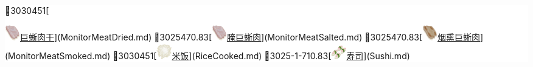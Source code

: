 🥩</td><td  style="text-align:left;vertical-align:top;"  >30</td><td  style="text-align:left;vertical-align:top;"  >30</td><td  style="text-align:left;vertical-align:top;"  >4</td><td  style="text-align:left;vertical-align:top;"  ></td><td  style="text-align:left;vertical-align:top;"  >5</td><td  style="text-align:left;vertical-align:top;"  ></td><td  style="text-align:left;vertical-align:top;"  ></td><td  style="text-align:left;vertical-align:top;"  ></td><td  style="text-align:left;vertical-align:top;"  >1</td></tr><tr ><td  style="text-align:left;vertical-align:top;"  >[<div style="width:25px;display:inline-block;text-align:center"><img decoding="async" src="../wiki/Sprite/MonitorMeat.png" href="a.md" style="max-width:25px;max-height:25px;"></div>[巨蜥肉干](MonitorMeatDried.md)](MonitorMeatDried.md) 🥩</td><td  style="text-align:left;vertical-align:top;"  >30</td><td  style="text-align:left;vertical-align:top;"  >25</td><td  style="text-align:left;vertical-align:top;"  >4</td><td  style="text-align:left;vertical-align:top;"  ></td><td  style="text-align:left;vertical-align:top;"  >7</td><td  style="text-align:left;vertical-align:top;"  ></td><td  style="text-align:left;vertical-align:top;"  ></td><td  style="text-align:left;vertical-align:top;"  ></td><td  style="text-align:left;vertical-align:top;"  >0.83</td></tr><tr ><td  style="text-align:left;vertical-align:top;"  >[<div style="width:25px;display:inline-block;text-align:center"><img decoding="async" src="../wiki/Sprite/MonitorMeat.png" href="a.md" style="max-width:25px;max-height:25px;"></div>[腌巨蜥肉](MonitorMeatSalted.md)](MonitorMeatSalted.md) 🥩</td><td  style="text-align:left;vertical-align:top;"  >30</td><td  style="text-align:left;vertical-align:top;"  >25</td><td  style="text-align:left;vertical-align:top;"  >4</td><td  style="text-align:left;vertical-align:top;"  ></td><td  style="text-align:left;vertical-align:top;"  >7</td><td  style="text-align:left;vertical-align:top;"  ></td><td  style="text-align:left;vertical-align:top;"  ></td><td  style="text-align:left;vertical-align:top;"  ></td><td  style="text-align:left;vertical-align:top;"  >0.83</td></tr><tr ><td  style="text-align:left;vertical-align:top;"  >[<div style="width:25px;display:inline-block;text-align:center"><img decoding="async" src="../wiki/Sprite/MonitorCooked.png" href="a.md" style="max-width:25px;max-height:25px;"></div>[烟熏巨蜥肉](MonitorMeatSmoked.md)](MonitorMeatSmoked.md) 🥩</td><td  style="text-align:left;vertical-align:top;"  >30</td><td  style="text-align:left;vertical-align:top;"  >30</td><td  style="text-align:left;vertical-align:top;"  >4</td><td  style="text-align:left;vertical-align:top;"  ></td><td  style="text-align:left;vertical-align:top;"  >5</td><td  style="text-align:left;vertical-align:top;"  ></td><td  style="text-align:left;vertical-align:top;"  ></td><td  style="text-align:left;vertical-align:top;"  ></td><td  style="text-align:left;vertical-align:top;"  >1</td></tr><tr ><td  style="text-align:left;vertical-align:top;"  >[<div style="width:25px;display:inline-block;text-align:center"><img decoding="async" src="../wiki/Sprite/RiceCooked.png" href="a.md" style="max-width:25px;max-height:25px;"></div>[米饭](RiceCooked.md)](RiceCooked.md) 🥬</td><td  style="text-align:left;vertical-align:top;"  >30</td><td  style="text-align:left;vertical-align:top;"  >25</td><td  style="text-align:left;vertical-align:top;"  >-1</td><td  style="text-align:left;vertical-align:top;"  >-7</td><td  style="text-align:left;vertical-align:top;"  >1</td><td  style="text-align:left;vertical-align:top;"  ></td><td  style="text-align:left;vertical-align:top;"  ></td><td  style="text-align:left;vertical-align:top;"  ></td><td  style="text-align:left;vertical-align:top;"  >0.83</td></tr><tr ><td  style="text-align:left;vertical-align:top;"  >[<div style="width:25px;display:inline-block;text-align:center"><img decoding="async" src="../wiki/Sprite/Sushi.png" href="a.md" style="max-width:25px;max-height:25px;"></div>[寿司](Sushi.md)](Sushi.md)